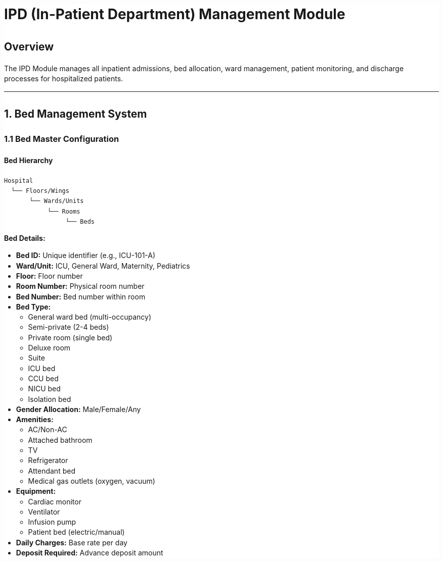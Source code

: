 # IPD (In-Patient Department) Management Module

## Overview
The IPD Module manages all inpatient admissions, bed allocation, ward management, patient monitoring, and discharge processes for hospitalized patients.

---

## 1. Bed Management System

### 1.1 Bed Master Configuration

#### Bed Hierarchy
```
Hospital
  └── Floors/Wings
       └── Wards/Units
            └── Rooms
                 └── Beds
```

**Bed Details:**
- **Bed ID:** Unique identifier (e.g., ICU-101-A)
- **Ward/Unit:** ICU, General Ward, Maternity, Pediatrics
- **Floor:** Floor number
- **Room Number:** Physical room number
- **Bed Number:** Bed number within room
- **Bed Type:**
  - General ward bed (multi-occupancy)
  - Semi-private (2-4 beds)
  - Private room (single bed)
  - Deluxe room
  - Suite
  - ICU bed
  - CCU bed
  - NICU bed
  - Isolation bed
- **Gender Allocation:** Male/Female/Any
- **Amenities:**
  - AC/Non-AC
  - Attached bathroom
  - TV
  - Refrigerator
  - Attendant bed
  - Medical gas outlets (oxygen, vacuum)
- **Equipment:**
  - Cardiac monitor
  - Ventilator
  - Infusion pump
  - Patient bed (electric/manual)
- **Daily Charges:** Base rate per day
- **Deposit Required:** Advance deposit amount
